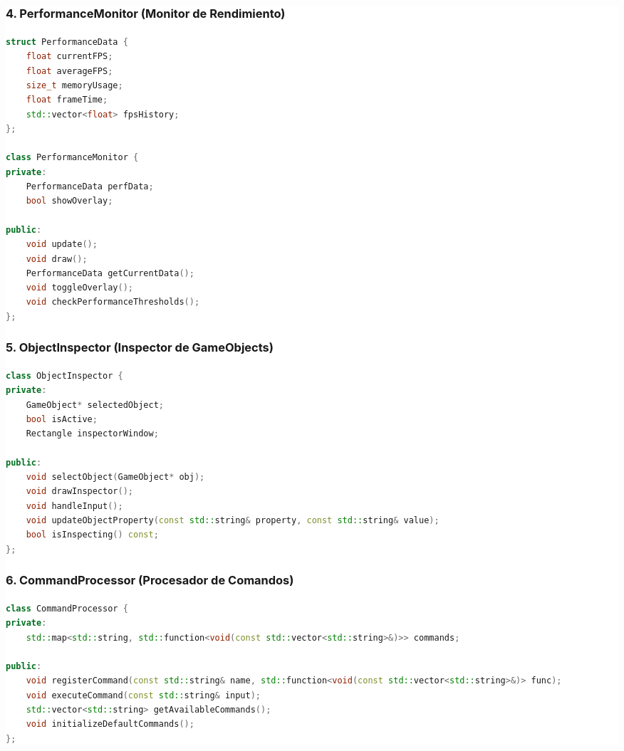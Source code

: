 ### 4. PerformanceMonitor (Monitor de Rendimiento)

```cpp
struct PerformanceData {
    float currentFPS;
    float averageFPS;
    size_t memoryUsage;
    float frameTime;
    std::vector<float> fpsHistory;
};

class PerformanceMonitor {
private:
    PerformanceData perfData;
    bool showOverlay;
    
public:
    void update();
    void draw();
    PerformanceData getCurrentData();
    void toggleOverlay();
    void checkPerformanceThresholds();
};
```

### 5. ObjectInspector (Inspector de GameObjects)

```cpp
class ObjectInspector {
private:
    GameObject* selectedObject;
    bool isActive;
    Rectangle inspectorWindow;
    
public:
    void selectObject(GameObject* obj);
    void drawInspector();
    void handleInput();
    void updateObjectProperty(const std::string& property, const std::string& value);
    bool isInspecting() const;
};
```

### 6. CommandProcessor (Procesador de Comandos)

```cpp
class CommandProcessor {
private:
    std::map<std::string, std::function<void(const std::vector<std::string>&)>> commands;
    
public:
    void registerCommand(const std::string& name, std::function<void(const std::vector<std::string>&)> func);
    void executeCommand(const std::string& input);
    std::vector<std::string> getAvailableCommands();
    void initializeDefaultCommands();
};
```
